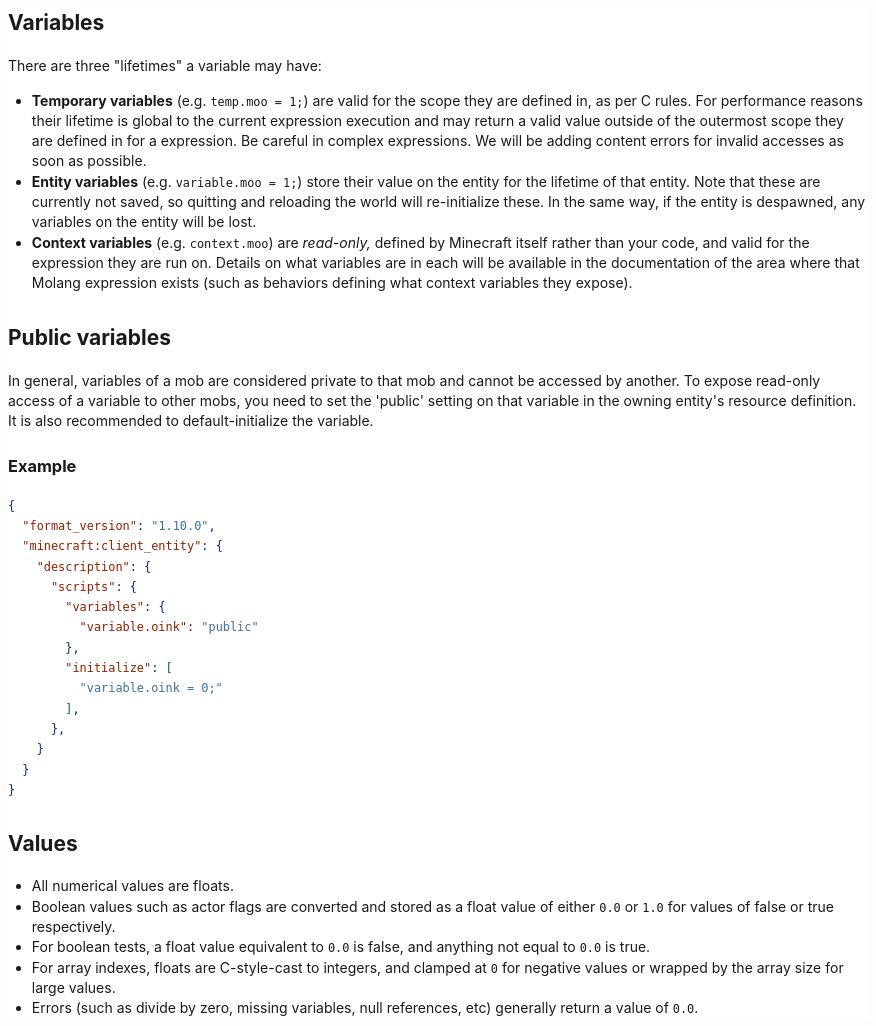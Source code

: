 ## Variables

There are three "lifetimes" a variable may have:

- **Temporary variables** (e.g. `temp.moo = 1;`) are valid for the scope they are defined in, as per C rules.  For performance reasons their lifetime is global to the current expression execution and may return a valid value outside of the outermost scope they are defined in for a expression.  Be careful in complex expressions.  We will be adding content errors for invalid accesses as soon as possible.
- **Entity variables** (e.g. `variable.moo = 1;`) store their value on the entity for the lifetime of that entity.  Note that these are currently not saved, so quitting and reloading the world will re-initialize these.  In the same way, if the entity is despawned, any variables on the entity will be lost.
- **Context variables** (e.g. `context.moo`) are _read-only,_ defined by Minecraft itself rather than your code, and valid for the expression they are run on.  Details on what variables are in each will be available in the documentation of the area where that Molang expression exists (such as behaviors defining what context variables they expose).

## Public variables

In general, variables of a mob are considered private to that mob and cannot be accessed by another.  To expose read-only access of a variable to other mobs, you need to set the 'public' setting on that variable in the owning entity's resource definition.  It is also recommended to default-initialize the variable.

### Example

```json
{
  "format_version": "1.10.0",
  "minecraft:client_entity": {
    "description": {
      "scripts": {
        "variables": {
          "variable.oink": "public"
        },
        "initialize": [
          "variable.oink = 0;"
        ],
      },
    }
  }
}

```

## Values

- All numerical values are floats.
- Boolean values such as actor flags are converted and stored as a float value of either `0.0` or `1.0` for values of false or true respectively.
- For boolean tests, a float value equivalent to `0.0` is false, and anything not equal to `0.0` is true.
- For array indexes, floats are C-style-cast to integers, and clamped at `0` for negative values or wrapped by the array size for large values.
- Errors (such as divide by zero, missing variables, null references, etc) generally return a value of `0.0`.
